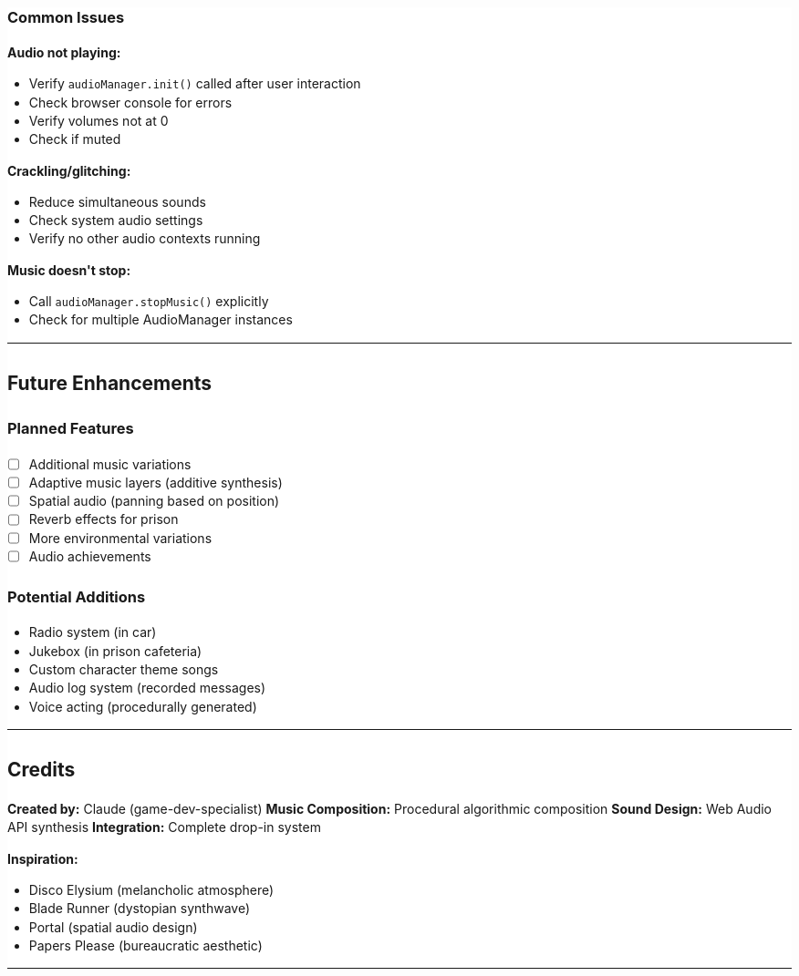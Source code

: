 ### Common Issues

**Audio not playing:**
- Verify `audioManager.init()` called after user interaction
- Check browser console for errors
- Verify volumes not at 0
- Check if muted

**Crackling/glitching:**
- Reduce simultaneous sounds
- Check system audio settings
- Verify no other audio contexts running

**Music doesn't stop:**
- Call `audioManager.stopMusic()` explicitly
- Check for multiple AudioManager instances

---

## Future Enhancements

### Planned Features
- [ ] Additional music variations
- [ ] Adaptive music layers (additive synthesis)
- [ ] Spatial audio (panning based on position)
- [ ] Reverb effects for prison
- [ ] More environmental variations
- [ ] Audio achievements

### Potential Additions
- Radio system (in car)
- Jukebox (in prison cafeteria)
- Custom character theme songs
- Audio log system (recorded messages)
- Voice acting (procedurally generated)

---

## Credits

**Created by:** Claude (game-dev-specialist)
**Music Composition:** Procedural algorithmic composition
**Sound Design:** Web Audio API synthesis
**Integration:** Complete drop-in system

**Inspiration:**
- Disco Elysium (melancholic atmosphere)
- Blade Runner (dystopian synthwave)
- Portal (spatial audio design)
- Papers Please (bureaucratic aesthetic)

---
